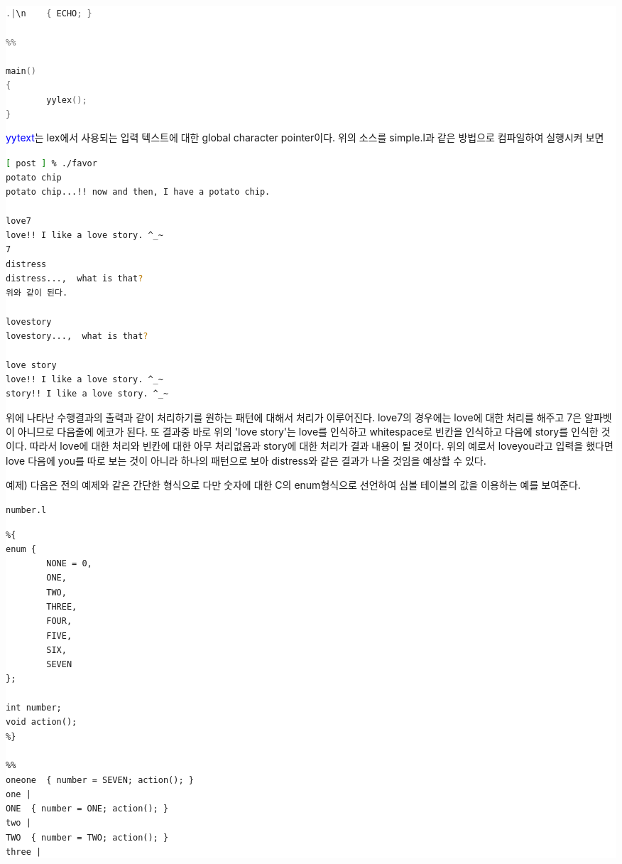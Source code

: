 ```c
.|\n    { ECHO; }
 
%%

main()
{
        yylex();
}
```

<span style="color:blue">yytext</span>는 lex에서 사용되는 입력 텍스트에 대한 global character pointer이다. 위의 소스를 simple.l과 같은 방법으로 컴파일하여 실행시켜 보면

``` bash
[ post ] % ./favor
potato chip
potato chip...!! now and then, I have a potato chip.
 
love7
love!! I like a love story. ^_~
7
distress
distress...,  what is that?
위와 같이 된다.

lovestory
lovestory...,  what is that?

love story
love!! I like a love story. ^_~
story!! I like a love story. ^_~
```

위에 나타난 수행결과의 출력과 같이 처리하기를 원하는 패턴에 대해서 처리가 이루어진다. love7의 경우에는 love에 대한 처리를 해주고 7은 알파벳이 아니므로 다음줄에 에코가 된다. 또 결과중 바로 위의 'love story'는 love를 인식하고 whitespace로 빈칸을 인식하고 다음에 story를 인식한 것이다. 따라서 love에 대한 처리와 빈칸에 대한 아무 처리없음과 story에 대한 처리가 결과 내용이 될 것이다. 위의 예로서 loveyou라고 입력을 했다면 love 다음에 you를 따로 보는 것이 아니라 하나의 패턴으로 보아 distress와 같은 결과가 나올 것임을 예상할 수 있다.

예제) 다음은 전의 예제와 같은 간단한 형식으로 다만 숫자에 대한 C의 enum형식으로 선언하여 심볼 테이블의 값을 이용하는 예를 보여준다.

`number.l`

```
%{
enum {
        NONE = 0,
        ONE,
        TWO,
        THREE,
        FOUR,
        FIVE,
        SIX,
        SEVEN
};

int number;
void action();
%}

%%
oneone  { number = SEVEN; action(); }
one |
ONE  { number = ONE; action(); }
two |
TWO  { number = TWO; action(); }
three |
```